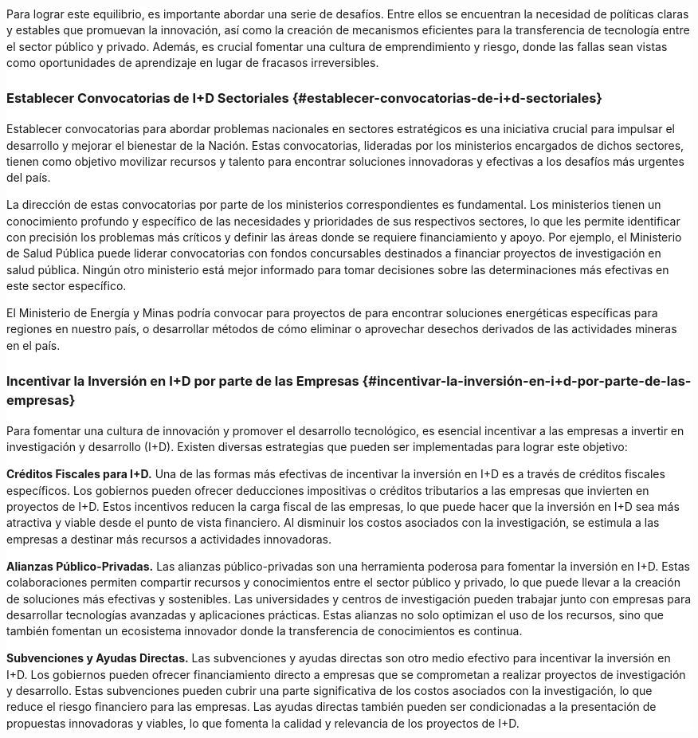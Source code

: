 Para lograr este equilibrio, es importante abordar una serie de desafíos. Entre ellos se encuentran la necesidad de políticas claras y estables que promuevan la innovación, así como la creación de mecanismos eficientes para la transferencia de tecnología entre el sector público y privado. Además, es crucial fomentar una cultura de emprendimiento y riesgo, donde las fallas sean vistas como oportunidades de aprendizaje en lugar de fracasos irreversibles.

### **Establecer Convocatorias de I+D Sectoriales** {#establecer-convocatorias-de-i+d-sectoriales}

Establecer convocatorias para abordar problemas nacionales en sectores estratégicos es una iniciativa crucial para impulsar el desarrollo y mejorar el bienestar de la Nación. Estas convocatorias, lideradas por los ministerios encargados de dichos sectores, tienen como objetivo movilizar recursos y talento para encontrar soluciones innovadoras y efectivas a los desafíos más urgentes del país.

La dirección de estas convocatorias por parte de los ministerios correspondientes es fundamental. Los ministerios tienen un conocimiento profundo y específico de las necesidades y prioridades de sus respectivos sectores, lo que les permite identificar con precisión los problemas más críticos y definir las áreas donde se requiere financiamiento y apoyo. Por ejemplo, el Ministerio de Salud Pública puede liderar convocatorias con fondos concursables destinados a financiar proyectos de investigación en salud pública. Ningún otro ministerio está mejor informado para tomar decisiones sobre las determinaciones más efectivas en este sector específico.

El Ministerio de Energía y Minas podría convocar para proyectos de para encontrar soluciones energéticas específicas para regiones en nuestro país, o desarrollar métodos de cómo eliminar o aprovechar desechos derivados de las actividades mineras en el país.

### **Incentivar la Inversión en I+D por parte de las Empresas** {#incentivar-la-inversión-en-i+d-por-parte-de-las-empresas}

Para fomentar una cultura de innovación y promover el desarrollo tecnológico, es esencial incentivar a las empresas a invertir en investigación y desarrollo (I+D). Existen diversas estrategias que pueden ser implementadas para lograr este objetivo:

**Créditos Fiscales para I+D.** Una de las formas más efectivas de incentivar la inversión en I+D es a través de créditos fiscales específicos. Los gobiernos pueden ofrecer deducciones impositivas o créditos tributarios a las empresas que invierten en proyectos de I+D. Estos incentivos reducen la carga fiscal de las empresas, lo que puede hacer que la inversión en I+D sea más atractiva y viable desde el punto de vista financiero. Al disminuir los costos asociados con la investigación, se estimula a las empresas a destinar más recursos a actividades innovadoras.

**Alianzas Público-Privadas.** Las alianzas público-privadas son una herramienta poderosa para fomentar la inversión en I+D. Estas colaboraciones permiten compartir recursos y conocimientos entre el sector público y privado, lo que puede llevar a la creación de soluciones más efectivas y sostenibles. Las universidades y centros de investigación pueden trabajar junto con empresas para desarrollar tecnologías avanzadas y aplicaciones prácticas. Estas alianzas no solo optimizan el uso de los recursos, sino que también fomentan un ecosistema innovador donde la transferencia de conocimientos es continua.

**Subvenciones y Ayudas Directas.** Las subvenciones y ayudas directas son otro medio efectivo para incentivar la inversión en I+D. Los gobiernos pueden ofrecer financiamiento directo a empresas que se comprometan a realizar proyectos de investigación y desarrollo. Estas subvenciones pueden cubrir una parte significativa de los costos asociados con la investigación, lo que reduce el riesgo financiero para las empresas. Las ayudas directas también pueden ser condicionadas a la presentación de propuestas innovadoras y viables, lo que fomenta la calidad y relevancia de los proyectos de I+D.
